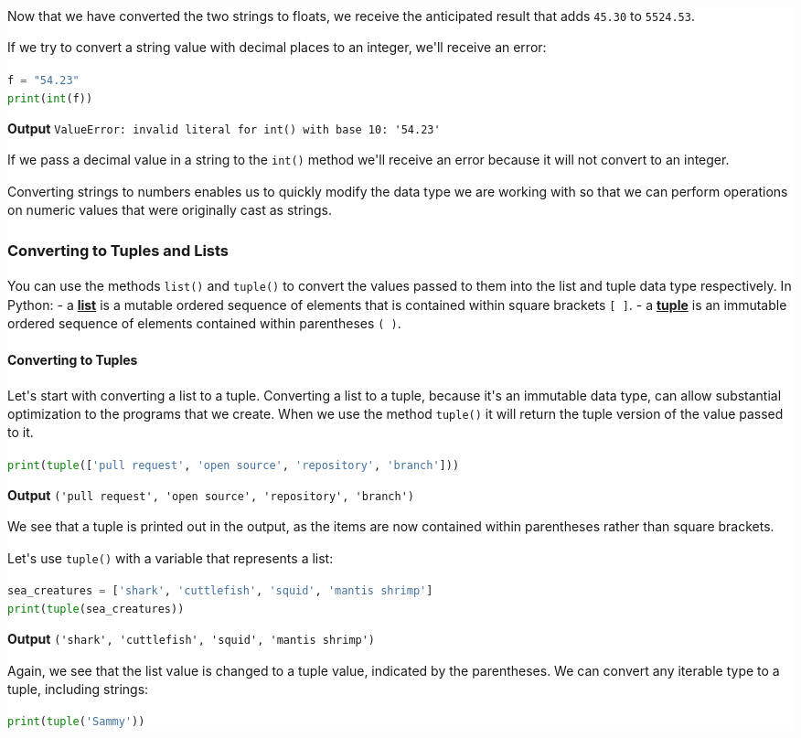 Now that we have converted the two strings to floats, we receive the anticipated
result that adds `45.30` to `5524.53`.

If we try to convert a string value with decimal places to an integer, we'll
receive an error:

``` python  @repl
f = "54.23"
print(int(f))
```

__Output__ `ValueError: invalid literal for int() with base 10: '54.23'`

If we pass a decimal value in a string to the `int()` method we'll receive an
error because it will not convert to an integer.

Converting strings to numbers enables us to quickly modify the data type we are
working with so that we can perform operations on numeric values that were
originally cast as strings.

### Converting to Tuples and Lists

You can use the methods `list()` and `tuple()` to convert the values passed to
them into the list and tuple data type respectively. In Python: - a
**[list](#Understanding-Lists)** is a mutable ordered sequence of elements that
is contained within square brackets `[ ]`. - a
**[tuple](#Understanding-Tuples)** is an immutable ordered sequence of elements
contained within parentheses `( )`.


#### Converting to Tuples

Let's start with converting a list to a tuple. Converting a list to a tuple,
because it's an immutable data type, can allow substantial optimization to the
programs that we create. When we use the method `tuple()` it will return the
tuple version of the value passed to it.

``` python  @repl
print(tuple(['pull request', 'open source', 'repository', 'branch']))
```

__Output__ `('pull request', 'open source', 'repository', 'branch')`

We see that a tuple is printed out in the output, as the items are now contained
within parentheses rather than square brackets.

Let's use `tuple()` with a variable that represents a list:

``` python  @repl
sea_creatures = ['shark', 'cuttlefish', 'squid', 'mantis shrimp']
print(tuple(sea_creatures))
```

__Output__ `('shark', 'cuttlefish', 'squid', 'mantis shrimp')`

Again, we see that the list value is changed to a tuple value, indicated by the
parentheses. We can convert any iterable type to a tuple, including strings:

``` python  @repl
print(tuple('Sammy'))
```

